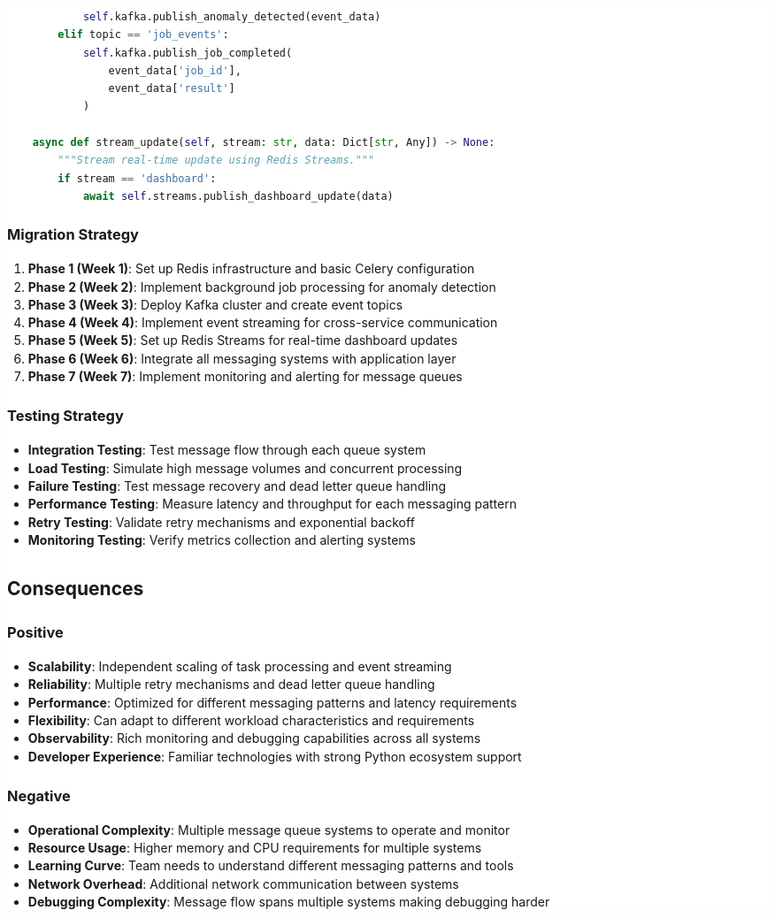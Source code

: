 ```python
            self.kafka.publish_anomaly_detected(event_data)
        elif topic == 'job_events':
            self.kafka.publish_job_completed(
                event_data['job_id'],
                event_data['result']
            )
    
    async def stream_update(self, stream: str, data: Dict[str, Any]) -> None:
        """Stream real-time update using Redis Streams."""
        if stream == 'dashboard':
            await self.streams.publish_dashboard_update(data)
```

### Migration Strategy

1. **Phase 1 (Week 1)**: Set up Redis infrastructure and basic Celery configuration
2. **Phase 2 (Week 2)**: Implement background job processing for anomaly detection
3. **Phase 3 (Week 3)**: Deploy Kafka cluster and create event topics
4. **Phase 4 (Week 4)**: Implement event streaming for cross-service communication
5. **Phase 5 (Week 5)**: Set up Redis Streams for real-time dashboard updates
6. **Phase 6 (Week 6)**: Integrate all messaging systems with application layer
7. **Phase 7 (Week 7)**: Implement monitoring and alerting for message queues

### Testing Strategy

- **Integration Testing**: Test message flow through each queue system
- **Load Testing**: Simulate high message volumes and concurrent processing
- **Failure Testing**: Test message recovery and dead letter queue handling
- **Performance Testing**: Measure latency and throughput for each messaging pattern
- **Retry Testing**: Validate retry mechanisms and exponential backoff
- **Monitoring Testing**: Verify metrics collection and alerting systems

## Consequences

### Positive

- **Scalability**: Independent scaling of task processing and event streaming
- **Reliability**: Multiple retry mechanisms and dead letter queue handling
- **Performance**: Optimized for different messaging patterns and latency requirements
- **Flexibility**: Can adapt to different workload characteristics and requirements
- **Observability**: Rich monitoring and debugging capabilities across all systems
- **Developer Experience**: Familiar technologies with strong Python ecosystem support

### Negative

- **Operational Complexity**: Multiple message queue systems to operate and monitor
- **Resource Usage**: Higher memory and CPU requirements for multiple systems
- **Learning Curve**: Team needs to understand different messaging patterns and tools
- **Network Overhead**: Additional network communication between systems
- **Debugging Complexity**: Message flow spans multiple systems making debugging harder
